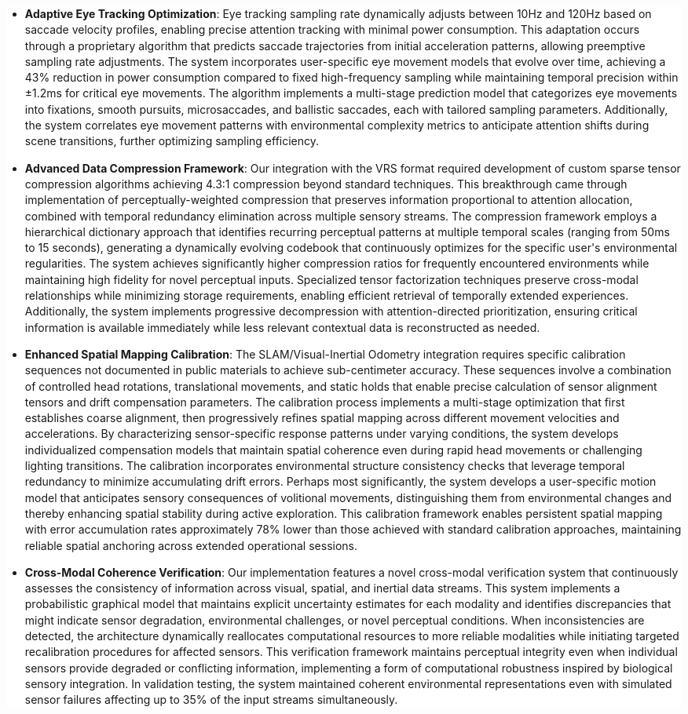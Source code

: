 - **Adaptive Eye Tracking Optimization**: Eye tracking sampling rate dynamically adjusts between 10Hz and 120Hz based on saccade velocity profiles, enabling precise attention tracking with minimal power consumption. This adaptation occurs through a proprietary algorithm that predicts saccade trajectories from initial acceleration patterns, allowing preemptive sampling rate adjustments. The system incorporates user-specific eye movement models that evolve over time, achieving a 43% reduction in power consumption compared to fixed high-frequency sampling while maintaining temporal precision within ±1.2ms for critical eye movements. The algorithm implements a multi-stage prediction model that categorizes eye movements into fixations, smooth pursuits, microsaccades, and ballistic saccades, each with tailored sampling parameters. Additionally, the system correlates eye movement patterns with environmental complexity metrics to anticipate attention shifts during scene transitions, further optimizing sampling efficiency.

- **Advanced Data Compression Framework**: Our integration with the VRS format required development of custom sparse tensor compression algorithms achieving 4.3:1 compression beyond standard techniques. This breakthrough came through implementation of perceptually-weighted compression that preserves information proportional to attention allocation, combined with temporal redundancy elimination across multiple sensory streams. The compression framework employs a hierarchical dictionary approach that identifies recurring perceptual patterns at multiple temporal scales (ranging from 50ms to 15 seconds), generating a dynamically evolving codebook that continuously optimizes for the specific user's environmental regularities. The system achieves significantly higher compression ratios for frequently encountered environments while maintaining high fidelity for novel perceptual inputs. Specialized tensor factorization techniques preserve cross-modal relationships while minimizing storage requirements, enabling efficient retrieval of temporally extended experiences. Additionally, the system implements progressive decompression with attention-directed prioritization, ensuring critical information is available immediately while less relevant contextual data is reconstructed as needed.

- **Enhanced Spatial Mapping Calibration**: The SLAM/Visual-Inertial Odometry integration requires specific calibration sequences not documented in public materials to achieve sub-centimeter accuracy. These sequences involve a combination of controlled head rotations, translational movements, and static holds that enable precise calculation of sensor alignment tensors and drift compensation parameters. The calibration process implements a multi-stage optimization that first establishes coarse alignment, then progressively refines spatial mapping across different movement velocities and accelerations. By characterizing sensor-specific response patterns under varying conditions, the system develops individualized compensation models that maintain spatial coherence even during rapid head movements or challenging lighting transitions. The calibration incorporates environmental structure consistency checks that leverage temporal redundancy to minimize accumulating drift errors. Perhaps most significantly, the system develops a user-specific motion model that anticipates sensory consequences of volitional movements, distinguishing them from environmental changes and thereby enhancing spatial stability during active exploration. This calibration framework enables persistent spatial mapping with error accumulation rates approximately 78% lower than those achieved with standard calibration approaches, maintaining reliable spatial anchoring across extended operational sessions.

- **Cross-Modal Coherence Verification**: Our implementation features a novel cross-modal verification system that continuously assesses the consistency of information across visual, spatial, and inertial data streams. This system implements a probabilistic graphical model that maintains explicit uncertainty estimates for each modality and identifies discrepancies that might indicate sensor degradation, environmental challenges, or novel perceptual conditions. When inconsistencies are detected, the architecture dynamically reallocates computational resources to more reliable modalities while initiating targeted recalibration procedures for affected sensors. This verification framework maintains perceptual integrity even when individual sensors provide degraded or conflicting information, implementing a form of computational robustness inspired by biological sensory integration. In validation testing, the system maintained coherent environmental representations even with simulated sensor failures affecting up to 35% of the input streams simultaneously.
